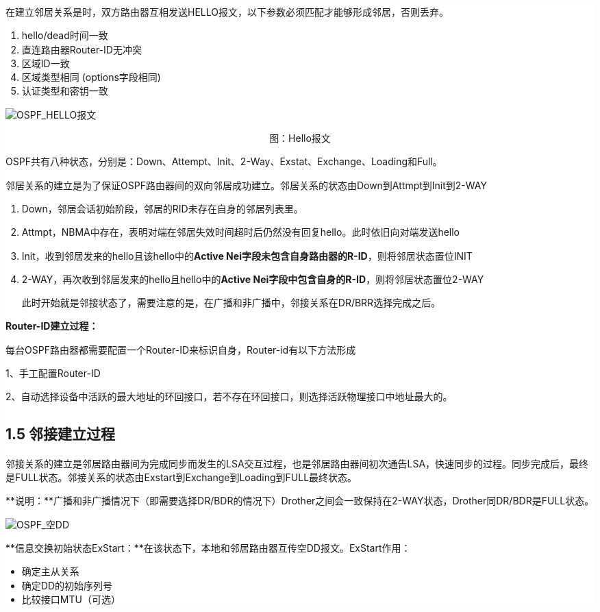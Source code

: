 

在建立邻居关系是时，双方路由器互相发送HELLO报文，以下参数必须匹配才能够形成邻居，否则丢弃。

1. hello/dead时间一致
2. 直连路由器Router-ID无冲突
3. 区域ID一致
4. 区域类型相同 (options字段相同)
5. 认证类型和密钥一致

![OSPF_HELLO报文](https://s3.ax1x.com/2021/01/26/sjMvrQ.md.png)

<center>
    图：Hello报文
</center>





OSPF共有八种状态，分别是：Down、Attempt、Init、2-Way、Exstat、Exchange、Loading和Full。

邻居关系的建立是为了保证OSPF路由器间的双向邻居成功建立。邻居关系的状态由Down到Attmpt到Init到2-WAY

1. Down，邻居会话初始阶段，邻居的RID未存在自身的邻居列表里。

2. Attmpt，NBMA中存在，表明对端在邻居失效时间超时后仍然没有回复hello。此时依旧向对端发送hello

3. Init，收到邻居发来的hello且该hello中的**Active Nei字段未包含自身路由器的R-ID**，则将邻居状态置位INIT

4. 2-WAY，再次收到邻居发来的hello且hello中的**Active Nei字段中包含自身的R-ID**，则将邻居状态置位2-WAY

   此时开始就是邻接状态了，需要注意的是，在广播和非广播中，邻接关系在DR/BRR选择完成之后。



**Router-ID建立过程：**

每台OSPF路由器都需要配置一个Router-ID来标识自身，Router-id有以下方法形成

1、手工配置Router-ID

2、自动选择设备中活跃的最大地址的环回接口，若不存在环回接口，则选择活跃物理接口中地址最大的。



  





## 1.5 邻接建立过程

邻接关系的建立是邻居路由器间为完成同步而发生的LSA交互过程，也是邻居路由器间初次通告LSA，快速同步的过程。同步完成后，最终是FULL状态。邻接关系的状态由Exstart到Exchange到Loading到FULL最终状态。

**说明：**广播和非广播情况下（即需要选择DR/BDR的情况下）Drother之间会一致保持在2-WAY状态，Drother同DR/BDR是FULL状态。

![OSPF_空DD](https://s3.ax1x.com/2021/01/26/sjQPP0.png)



**信息交换初始状态ExStart：**在该状态下，本地和邻居路由器互传空DD报文。ExStart作用：

- 确定主从关系
- 确定DD的初始序列号
- 比较接口MTU（可选）
